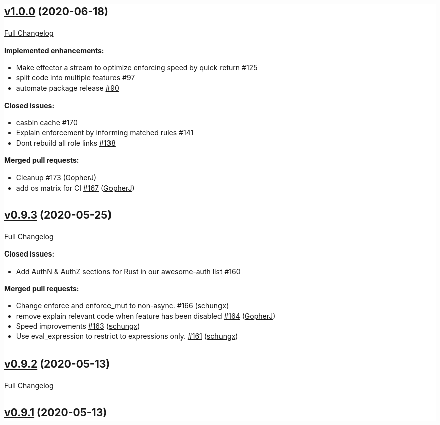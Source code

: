 ## [v1.0.0](https://github.com/casbin/casbin-rs/tree/v1.0.0) (2020-06-18)

[Full Changelog](https://github.com/casbin/casbin-rs/compare/v0.9.3...v1.0.0)

**Implemented enhancements:**

- Make effector a stream to optimize enforcing speed by quick return [\#125](https://github.com/casbin/casbin-rs/issues/125)
- split code into multiple features [\#97](https://github.com/casbin/casbin-rs/issues/97)
- automate package release [\#90](https://github.com/casbin/casbin-rs/issues/90)

**Closed issues:**

- casbin cache [\#170](https://github.com/casbin/casbin-rs/issues/170)
-  Explain enforcement by informing matched rules [\#141](https://github.com/casbin/casbin-rs/issues/141)
- Dont rebuild all role links [\#138](https://github.com/casbin/casbin-rs/issues/138)

**Merged pull requests:**

- Cleanup [\#173](https://github.com/casbin/casbin-rs/pull/173) ([GopherJ](https://github.com/GopherJ))
- add os matrix for CI [\#167](https://github.com/casbin/casbin-rs/pull/167) ([GopherJ](https://github.com/GopherJ))

## [v0.9.3](https://github.com/casbin/casbin-rs/tree/v0.9.3) (2020-05-25)

[Full Changelog](https://github.com/casbin/casbin-rs/compare/v0.9.2...v0.9.3)

**Closed issues:**

- Add AuthN & AuthZ sections for Rust in our awesome-auth list [\#160](https://github.com/casbin/casbin-rs/issues/160)

**Merged pull requests:**

- Change enforce and enforce\_mut to non-async. [\#166](https://github.com/casbin/casbin-rs/pull/166) ([schungx](https://github.com/schungx))
- remove explain relevant code when feature has been disabled [\#164](https://github.com/casbin/casbin-rs/pull/164) ([GopherJ](https://github.com/GopherJ))
- Speed improvements [\#163](https://github.com/casbin/casbin-rs/pull/163) ([schungx](https://github.com/schungx))
- Use eval\_expression to restrict to expressions only. [\#161](https://github.com/casbin/casbin-rs/pull/161) ([schungx](https://github.com/schungx))

## [v0.9.2](https://github.com/casbin/casbin-rs/tree/v0.9.2) (2020-05-13)

[Full Changelog](https://github.com/casbin/casbin-rs/compare/v0.9.1...v0.9.2)

## [v0.9.1](https://github.com/casbin/casbin-rs/tree/v0.9.1) (2020-05-13)
